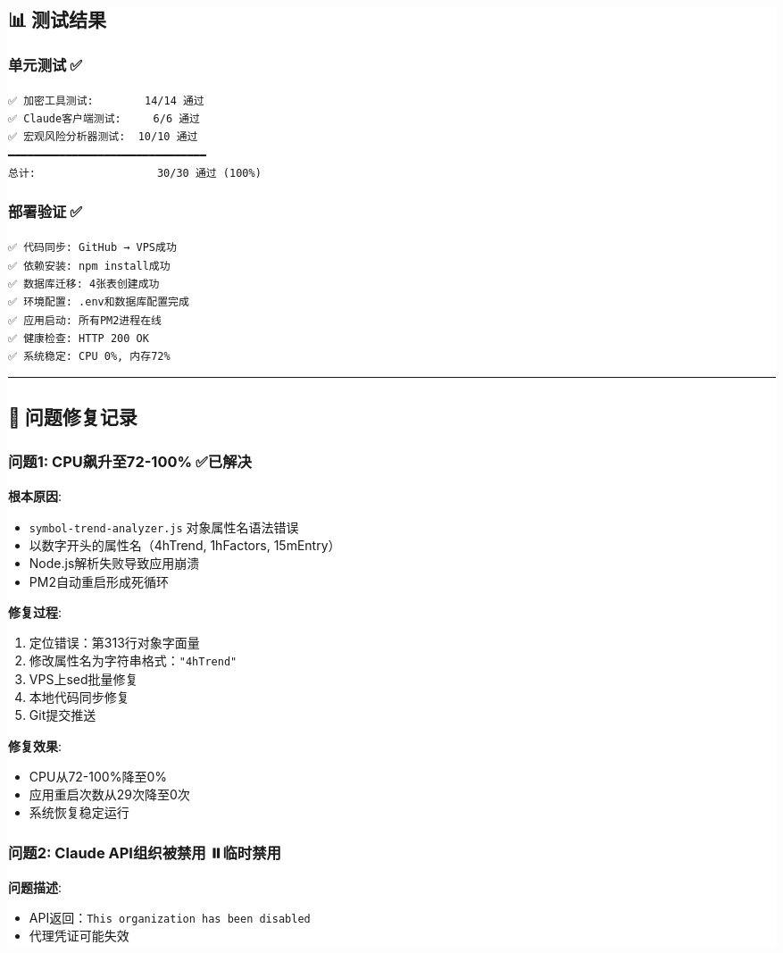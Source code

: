 ## 📊 测试结果

### 单元测试 ✅
```
✅ 加密工具测试:        14/14 通过
✅ Claude客户端测试:     6/6 通过
✅ 宏观风险分析器测试:  10/10 通过
━━━━━━━━━━━━━━━━━━━━━━━━━━━━━━━
总计:                   30/30 通过 (100%)
```

### 部署验证 ✅
```
✅ 代码同步: GitHub → VPS成功
✅ 依赖安装: npm install成功
✅ 数据库迁移: 4张表创建成功
✅ 环境配置: .env和数据库配置完成
✅ 应用启动: 所有PM2进程在线
✅ 健康检查: HTTP 200 OK
✅ 系统稳定: CPU 0%, 内存72%
```

---

## 🔧 问题修复记录

### 问题1: CPU飙升至72-100% ✅已解决

**根本原因**:
- `symbol-trend-analyzer.js` 对象属性名语法错误
- 以数字开头的属性名（4hTrend, 1hFactors, 15mEntry）
- Node.js解析失败导致应用崩溃
- PM2自动重启形成死循环

**修复过程**:
1. 定位错误：第313行对象字面量
2. 修改属性名为字符串格式：`"4hTrend"`
3. VPS上sed批量修复
4. 本地代码同步修复
5. Git提交推送

**修复效果**:
- CPU从72-100%降至0%
- 应用重启次数从29次降至0次
- 系统恢复稳定运行

### 问题2: Claude API组织被禁用 ⏸️临时禁用

**问题描述**:
- API返回：`This organization has been disabled`
- 代理凭证可能失效
